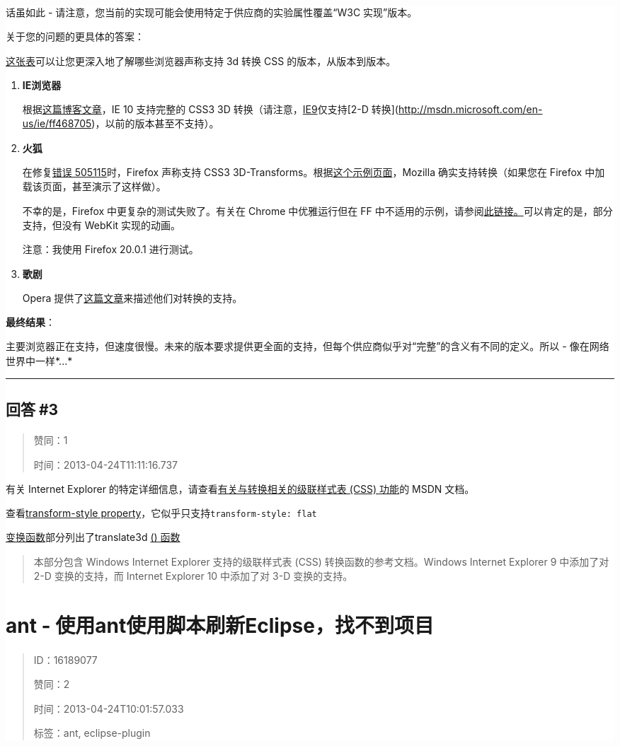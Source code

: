 话虽如此 - 请注意，您当前的实现可能会使用特定于供应商的实验属性覆盖“W3C 实现”版本。

关于您的问题的更具体的答案：

[这张表](http://caniuse.com/#feat=transforms3d)可以让您更深入地了解哪些浏览器声称支持 3d 转换 CSS 的版本，从版本到版本。

1.  **IE浏览器**

    根据[这篇博客文章](http://blogs.msdn.com/b/ie/archive/2012/02/02/css3-3d-transforms-in-ie10.aspx)，IE 10 支持完整的 CSS3 3D 转换（请注意，[IE9](http://msdn.microsoft.com/en-us/library/ie/hh673529(v=vs.85).aspx)仅支持[2-D 转换](http://msdn.microsoft.com/en-us/ie/ff468705)，以前的版本甚至不支持）。

2.  **火狐**

    在修复[错误 505115](https://bugzilla.mozilla.org/show_bug.cgi?id=505115)时，Firefox 声称支持 CSS3 3D-Transforms。根据[这个示例页面](https://developer.mozilla.org/en-US/docs/CSS/transform?redirectlocale=en-US&redirectslug=CSS%2F-moz-transform#Browser_compatibility)，Mozilla 确实支持转换（如果您在 Firefox 中加载该页面，甚至演示了这样做）。

    不幸的是，Firefox 中更复杂的测试失败了。有关在 Chrome 中优雅运行但在 FF 中不适用的示例，请参阅[此链接。](http://desandro.github.io/3dtransforms/examples/perspective-03.html)可以肯定的是，部分支持，但没有 WebKit 实现的动画。

    注意：我使用 Firefox 20.0.1 进行测试。

3.  **歌剧**

    Opera 提供了[这篇文章](http://dev.opera.com/articles/view/css3-transitions-and-2d-transforms/)来描述他们对转换的支持。

**最终结果**：

主要浏览器正在支持，但速度很慢。未来的版本要求提供更全面的支持，但每个供应商似乎对“完整”的含义有不同的定义。所以 - 像在网络世界中一样*...*

* * *

## 回答 #3

> 赞同：1
> 
> 时间：2013-04-24T11:11:16.737

有关 Internet Explorer 的特定详细信息，请查看[有关与转换相关的级联样式表 (CSS) 功能](http://msdn.microsoft.com/en-us/library/ie/hh772059%28v=vs.85%29.aspx)的 MSDN 文档。

查看[transform-style property](http://msdn.microsoft.com/en-us/library/ie/hh772282%28v=vs.85%29.aspx)，它似乎只支持`transform-style: flat`

[变换函数](http://msdn.microsoft.com/en-us/library/ie/jj200285%28v=vs.85%29.aspx)部分列出了translate3d [() 函数](http://msdn.microsoft.com/en-us/library/ie/jj200286%28v=vs.85%29.aspx)

> 本部分包含 Windows Internet Explorer 支持的级联样式表 (CSS) 转换函数的参考文档。Windows Internet Explorer 9 中添加了对 2-D 变换的支持，而 Internet Explorer 10 中添加了对 3-D 变换的支持。

# ant - 使用ant使用脚本刷新Eclipse，找不到项目

> ID：16189077
> 
> 赞同：2
> 
> 时间：2013-04-24T10:01:57.033
> 
> 标签：ant, eclipse-plugin
